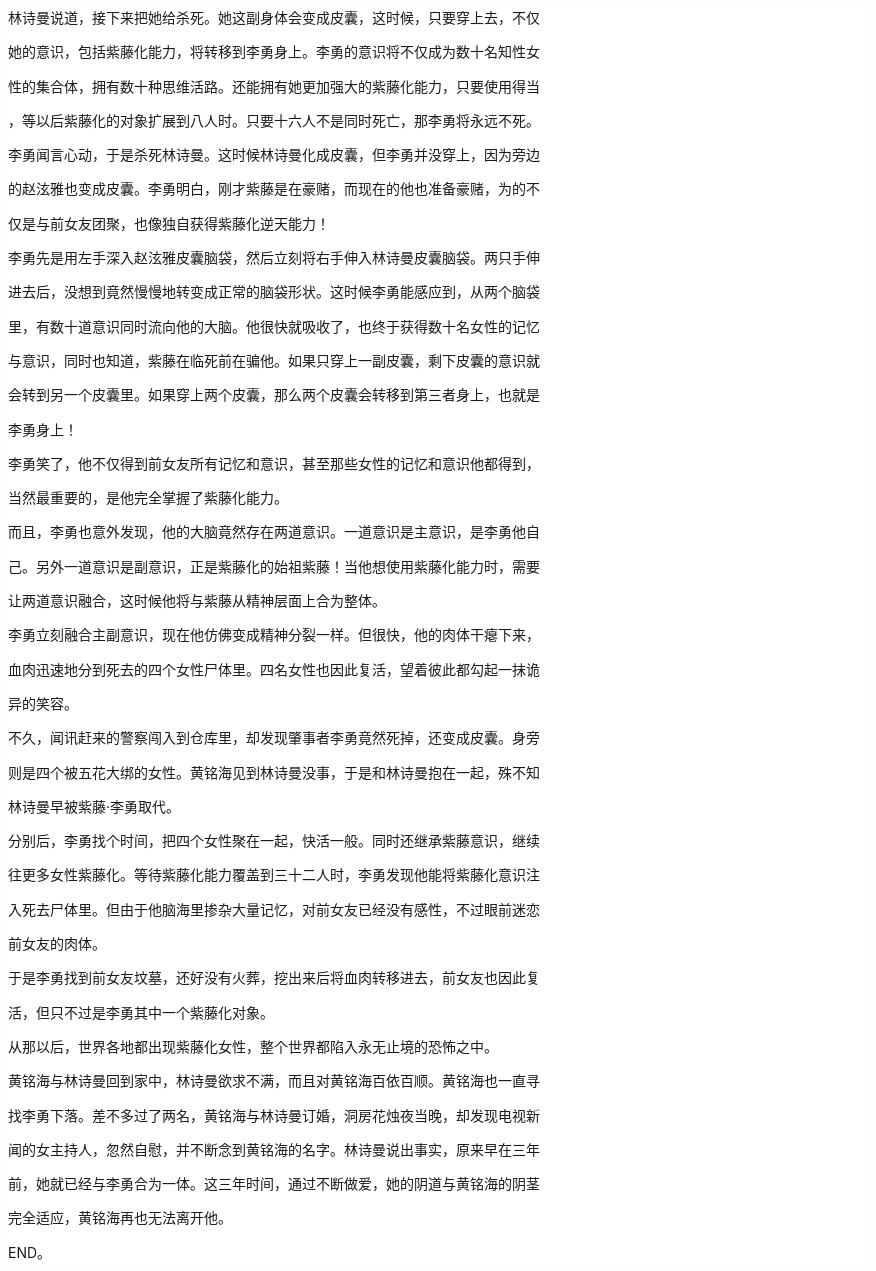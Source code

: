 林诗曼说道，接下来把她给杀死。她这副身体会变成皮囊，这时候，只要穿上去，不仅

她的意识，包括紫藤化能力，将转移到李勇身上。李勇的意识将不仅成为数十名知性女

性的集合体，拥有数十种思维活路。还能拥有她更加强大的紫藤化能力，只要使用得当

，等以后紫藤化的对象扩展到八人时。只要十六人不是同时死亡，那李勇将永远不死。

李勇闻言心动，于是杀死林诗曼。这时候林诗曼化成皮囊，但李勇并没穿上，因为旁边

的赵泫雅也变成皮囊。李勇明白，刚才紫藤是在豪赌，而现在的他也准备豪赌，为的不

仅是与前女友团聚，也像独自获得紫藤化逆天能力！

李勇先是用左手深入赵泫雅皮囊脑袋，然后立刻将右手伸入林诗曼皮囊脑袋。两只手伸

进去后，没想到竟然慢慢地转变成正常的脑袋形状。这时候李勇能感应到，从两个脑袋

里，有数十道意识同时流向他的大脑。他很快就吸收了，也终于获得数十名女性的记忆

与意识，同时也知道，紫藤在临死前在骗他。如果只穿上一副皮囊，剩下皮囊的意识就

会转到另一个皮囊里。如果穿上两个皮囊，那么两个皮囊会转移到第三者身上，也就是

李勇身上！

李勇笑了，他不仅得到前女友所有记忆和意识，甚至那些女性的记忆和意识他都得到，

当然最重要的，是他完全掌握了紫藤化能力。

而且，李勇也意外发现，他的大脑竟然存在两道意识。一道意识是主意识，是李勇他自

己。另外一道意识是副意识，正是紫藤化的始祖紫藤！当他想使用紫藤化能力时，需要

让两道意识融合，这时候他将与紫藤从精神层面上合为整体。

李勇立刻融合主副意识，现在他仿佛变成精神分裂一样。但很快，他的肉体干瘪下来，

血肉迅速地分到死去的四个女性尸体里。四名女性也因此复活，望着彼此都勾起一抹诡

异的笑容。

不久，闻讯赶来的警察闯入到仓库里，却发现肇事者李勇竟然死掉，还变成皮囊。身旁

则是四个被五花大绑的女性。黄铭海见到林诗曼没事，于是和林诗曼抱在一起，殊不知

林诗曼早被紫藤·李勇取代。

分别后，李勇找个时间，把四个女性聚在一起，快活一般。同时还继承紫藤意识，继续

往更多女性紫藤化。等待紫藤化能力覆盖到三十二人时，李勇发现他能将紫藤化意识注

入死去尸体里。但由于他脑海里掺杂大量记忆，对前女友已经没有感性，不过眼前迷恋

前女友的肉体。

于是李勇找到前女友坟墓，还好没有火葬，挖出来后将血肉转移进去，前女友也因此复

活，但只不过是李勇其中一个紫藤化对象。

从那以后，世界各地都出现紫藤化女性，整个世界都陷入永无止境的恐怖之中。

黄铭海与林诗曼回到家中，林诗曼欲求不满，而且对黄铭海百依百顺。黄铭海也一直寻

找李勇下落。差不多过了两名，黄铭海与林诗曼订婚，洞房花烛夜当晚，却发现电视新

闻的女主持人，忽然自慰，并不断念到黄铭海的名字。林诗曼说出事实，原来早在三年

前，她就已经与李勇合为一体。这三年时间，通过不断做爱，她的阴道与黄铭海的阴茎

完全适应，黄铭海再也无法离开他。

END。


